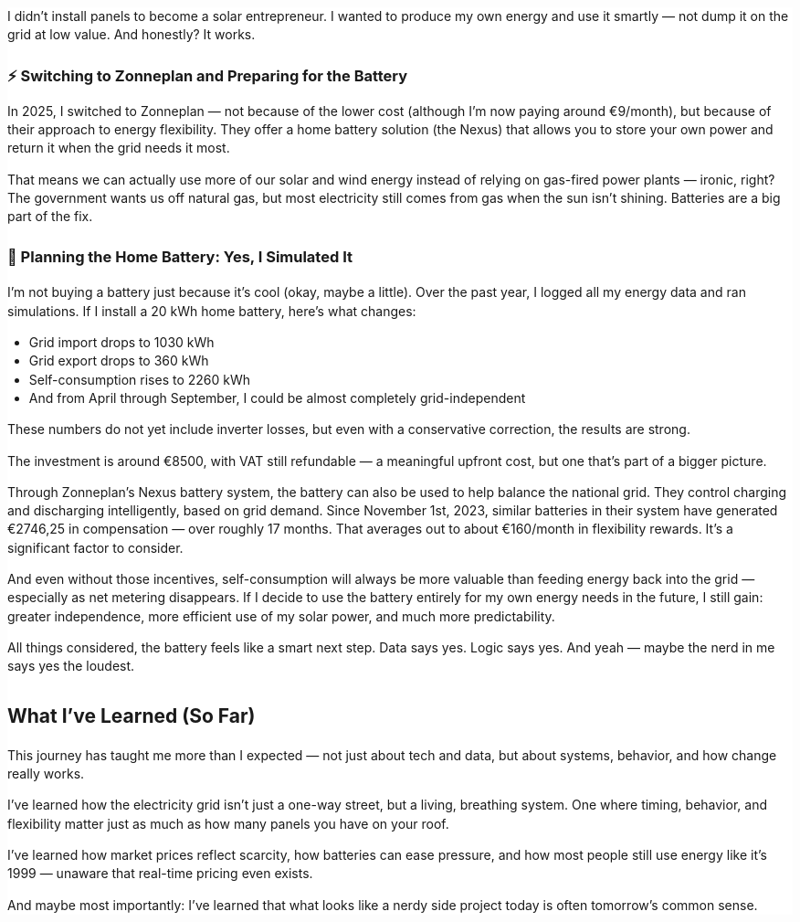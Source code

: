 I didn’t install panels to become a solar entrepreneur. I wanted to produce my own energy and use it smartly — not dump it on the grid at low value. And honestly? It works.

### ⚡ Switching to Zonneplan and Preparing for the Battery
In 2025, I switched to Zonneplan — not because of the lower cost (although I’m now paying around €9/month), but because of their approach to energy flexibility. They offer a home battery solution (the Nexus) that allows you to store your own power and return it when the grid needs it most.

That means we can actually use more of our solar and wind energy instead of relying on gas-fired power plants — ironic, right? The government wants us off natural gas, but most electricity still comes from gas when the sun isn’t shining. Batteries are a big part of the fix.

### 🔋 Planning the Home Battery: Yes, I Simulated It
I’m not buying a battery just because it’s cool (okay, maybe a little). Over the past year, I logged all my energy data and ran simulations. If I install a 20 kWh home battery, here’s what changes:

- Grid import drops to 1030 kWh
- Grid export drops to 360 kWh
- Self-consumption rises to 2260 kWh
- And from April through September, I could be almost completely grid-independent

These numbers do not yet include inverter losses, but even with a conservative correction, the results are strong.

The investment is around €8500, with VAT still refundable — a meaningful upfront cost, but one that’s part of a bigger picture.

Through Zonneplan’s Nexus battery system, the battery can also be used to help balance the national grid. They control charging and discharging intelligently, based on grid demand. Since November 1st, 2023, similar batteries in their system have generated €2746,25 in compensation — over roughly 17 months. That averages out to about €160/month in flexibility rewards. It’s a significant factor to consider.

And even without those incentives, self-consumption will always be more valuable than feeding energy back into the grid — especially as net metering disappears. If I decide to use the battery entirely for my own energy needs in the future, I still gain: greater independence, more efficient use of my solar power, and much more predictability.

All things considered, the battery feels like a smart next step. Data says yes. Logic says yes. And yeah — maybe the nerd in me says yes the loudest.

## What I’ve Learned (So Far)

This journey has taught me more than I expected — not just about tech and data, but about systems, behavior, and how change really works.

I’ve learned how the electricity grid isn’t just a one-way street, but a living, breathing system. One where timing, behavior, and flexibility matter just as much as how many panels you have on your roof.

I’ve learned how market prices reflect scarcity, how batteries can ease pressure, and how most people still use energy like it’s 1999 — unaware that real-time pricing even exists.

And maybe most importantly: I’ve learned that what looks like a nerdy side project today is often tomorrow’s common sense.
